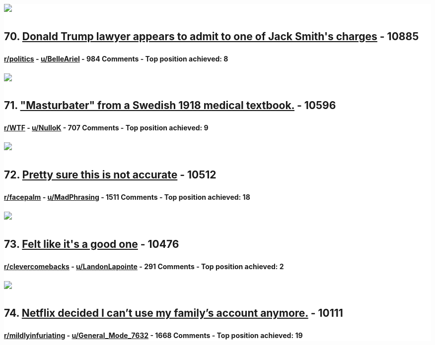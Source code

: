 <a href="https://i.redd.it/01ekrrakk5gb1.jpg"><img src="https://a.thumbs.redditmedia.com/mXpxBWcG_Obv_svsD9kDnBbzGH_8Vmp2n9x2V_xXVQ4.jpg"></img></a>

## 70. [Donald Trump lawyer appears to admit to one of Jack Smith's charges](http://reddit.com/r/politics/comments/15hvz5x/donald_trump_lawyer_appears_to_admit_to_one_of/) - 10885
#### [r/politics](http://reddit.com/r/politics) - [u/BelleAriel](http://reddit.com/u/BelleAriel) - 984 Comments - Top position achieved: 8

<a href="https://www.newsweek.com/donald-trump-lawyer-john-lauro-charges-interview-1817439"><img src="https://b.thumbs.redditmedia.com/j-2jKij5PQFIe44oBl23kom6xnN4PdIKsZYpAsR0wnE.jpg"></img></a>

## 71. ["Masturbater" from a Swedish 1918 medical textbook.](http://reddit.com/r/WTF/comments/15hw464/masturbater_from_a_swedish_1918_medical_textbook/) - 10596
#### [r/WTF](http://reddit.com/r/WTF) - [u/NulloK](http://reddit.com/u/NulloK) - 707 Comments - Top position achieved: 9

<a href="https://i.redd.it/c1i3b0zxj2gb1.jpg"><img src="https://b.thumbs.redditmedia.com/35J-JFCTPWzhxXbAxz2a5Uf4XvZgG_qYZ2j6Pb5DoVc.jpg"></img></a>

## 72. [Pretty sure this is not accurate](http://reddit.com/r/facepalm/comments/15hz7uf/pretty_sure_this_is_not_accurate/) - 10512
#### [r/facepalm](http://reddit.com/r/facepalm) - [u/MadPhrasing](http://reddit.com/u/MadPhrasing) - 1511 Comments - Top position achieved: 18

<a href="https://i.redd.it/gvhea2v8b3gb1.jpg"><img src="https://b.thumbs.redditmedia.com/8kmKi9tt-gIK1unl_GzuTMJjtHzIpkKJPC3OmE2SFFQ.jpg"></img></a>

## 73. [Felt like it's a good one](http://reddit.com/r/clevercomebacks/comments/15hzkc2/felt_like_its_a_good_one/) - 10476
#### [r/clevercomebacks](http://reddit.com/r/clevercomebacks) - [u/LandonLapointe](http://reddit.com/u/LandonLapointe) - 291 Comments - Top position achieved: 2

<a href="https://i.redd.it/nky43fkxd3gb1.png"><img src="https://b.thumbs.redditmedia.com/bgfKyebOdxi_FK0f6NfHTBef8GH6l7g0toz1BEWggEA.jpg"></img></a>

## 74. [Netflix decided I can’t use my family’s account anymore.](http://reddit.com/r/mildlyinfuriating/comments/15hzubo/netflix_decided_i_cant_use_my_familys_account/) - 10111
#### [r/mildlyinfuriating](http://reddit.com/r/mildlyinfuriating) - [u/General_Mode_7632](http://reddit.com/u/General_Mode_7632) - 1668 Comments - Top position achieved: 19
